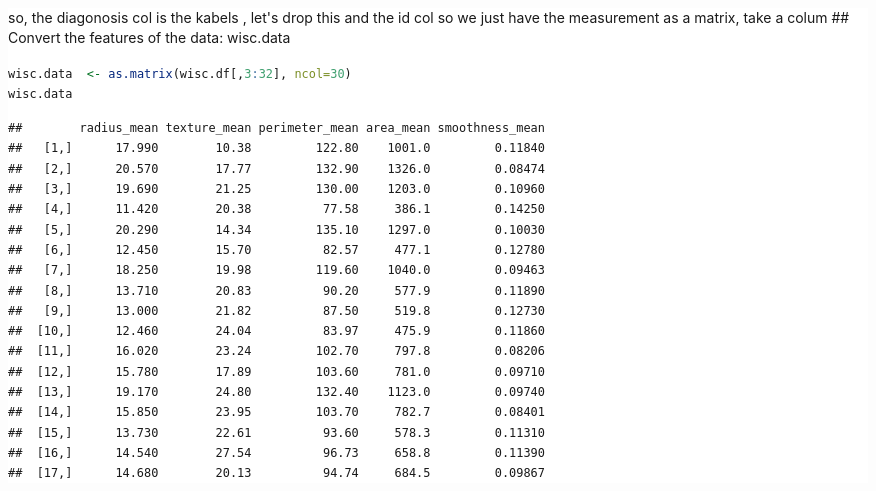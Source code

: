so, the diagonosis col is the kabels , let's drop this and the id col so we just have the measurement as a matrix, take a colum \#\# Convert the features of the data: wisc.data

``` r
wisc.data  <- as.matrix(wisc.df[,3:32], ncol=30)
wisc.data
```

    ##        radius_mean texture_mean perimeter_mean area_mean smoothness_mean
    ##   [1,]      17.990        10.38         122.80    1001.0         0.11840
    ##   [2,]      20.570        17.77         132.90    1326.0         0.08474
    ##   [3,]      19.690        21.25         130.00    1203.0         0.10960
    ##   [4,]      11.420        20.38          77.58     386.1         0.14250
    ##   [5,]      20.290        14.34         135.10    1297.0         0.10030
    ##   [6,]      12.450        15.70          82.57     477.1         0.12780
    ##   [7,]      18.250        19.98         119.60    1040.0         0.09463
    ##   [8,]      13.710        20.83          90.20     577.9         0.11890
    ##   [9,]      13.000        21.82          87.50     519.8         0.12730
    ##  [10,]      12.460        24.04          83.97     475.9         0.11860
    ##  [11,]      16.020        23.24         102.70     797.8         0.08206
    ##  [12,]      15.780        17.89         103.60     781.0         0.09710
    ##  [13,]      19.170        24.80         132.40    1123.0         0.09740
    ##  [14,]      15.850        23.95         103.70     782.7         0.08401
    ##  [15,]      13.730        22.61          93.60     578.3         0.11310
    ##  [16,]      14.540        27.54          96.73     658.8         0.11390
    ##  [17,]      14.680        20.13          94.74     684.5         0.09867